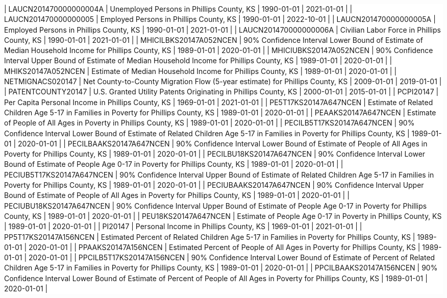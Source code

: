 | LAUCN201470000000004A     | Unemployed Persons in Phillips County, KS                                                                                                                                    | 1990-01-01          | 2021-01-01        |
| LAUCN201470000000005      | Employed Persons in Phillips County, KS                                                                                                                                      | 1990-01-01          | 2022-10-01        |
| LAUCN201470000000005A     | Employed Persons in Phillips County, KS                                                                                                                                      | 1990-01-01          | 2021-01-01        |
| LAUCN201470000000006A     | Civilian Labor Force in Phillips County, KS                                                                                                                                  | 1990-01-01          | 2021-01-01        |
| MHICILBKS20147A052NCEN    | 90% Confidence Interval Lower Bound of Estimate of Median Household Income for Phillips County, KS                                                                           | 1989-01-01          | 2020-01-01        |
| MHICIUBKS20147A052NCEN    | 90% Confidence Interval Upper Bound of Estimate of Median Household Income for Phillips County, KS                                                                           | 1989-01-01          | 2020-01-01        |
| MHIKS20147A052NCEN        | Estimate of Median Household Income for Phillips County, KS                                                                                                                  | 1989-01-01          | 2020-01-01        |
| NETMIGNACS020147          | Net County-to-County Migration Flow (5-year estimate) for Phillips County, KS                                                                                                | 2009-01-01          | 2019-01-01        |
| PATENTCOUNTY20147         | U.S. Granted Utility Patents Originating in Phillips County, KS                                                                                                              | 2000-01-01          | 2015-01-01        |
| PCPI20147                 | Per Capita Personal Income in Phillips County, KS                                                                                                                            | 1969-01-01          | 2021-01-01        |
| PE5T17KS20147A647NCEN     | Estimate of Related Children Age 5-17 in Families in Poverty for Phillips County, KS                                                                                         | 1989-01-01          | 2020-01-01        |
| PEAAKS20147A647NCEN       | Estimate of People of All Ages in Poverty in Phillips County, KS                                                                                                             | 1989-01-01          | 2020-01-01        |
| PECILB5T17KS20147A647NCEN | 90% Confidence Interval Lower Bound of Estimate of Related Children Age 5-17 in Families in Poverty for Phillips County, KS                                                  | 1989-01-01          | 2020-01-01        |
| PECILBAAKS20147A647NCEN   | 90% Confidence Interval Lower Bound of Estimate of People of All Ages in Poverty for Phillips County, KS                                                                     | 1989-01-01          | 2020-01-01        |
| PECILBU18KS20147A647NCEN  | 90% Confidence Interval Lower Bound of Estimate of People Age 0-17 in Poverty for Phillips County, KS                                                                        | 1989-01-01          | 2020-01-01        |
| PECIUB5T17KS20147A647NCEN | 90% Confidence Interval Upper Bound of Estimate of Related Children Age 5-17 in Families in Poverty for Phillips County, KS                                                  | 1989-01-01          | 2020-01-01        |
| PECIUBAAKS20147A647NCEN   | 90% Confidence Interval Upper Bound of Estimate of People of All Ages in Poverty for Phillips County, KS                                                                     | 1989-01-01          | 2020-01-01        |
| PECIUBU18KS20147A647NCEN  | 90% Confidence Interval Upper Bound of Estimate of People Age 0-17 in Poverty for Phillips County, KS                                                                        | 1989-01-01          | 2020-01-01        |
| PEU18KS20147A647NCEN      | Estimate of People Age 0-17 in Poverty in Phillips County, KS                                                                                                                | 1989-01-01          | 2020-01-01        |
| PI20147                   | Personal Income in Phillips County, KS                                                                                                                                       | 1969-01-01          | 2021-01-01        |
| PP5T17KS20147A156NCEN     | Estimated Percent of Related Children Age 5-17 in Families in Poverty for Phillips County, KS                                                                                | 1989-01-01          | 2020-01-01        |
| PPAAKS20147A156NCEN       | Estimated Percent of People of All Ages in Poverty for Phillips County, KS                                                                                                   | 1989-01-01          | 2020-01-01        |
| PPCILB5T17KS20147A156NCEN | 90% Confidence Interval Lower Bound of Estimate of Percent of Related Children Age 5-17 in Families in Poverty for Phillips County, KS                                       | 1989-01-01          | 2020-01-01        |
| PPCILBAAKS20147A156NCEN   | 90% Confidence Interval Lower Bound of Estimate of Percent of People of All Ages in Poverty for Phillips County, KS                                                          | 1989-01-01          | 2020-01-01        |